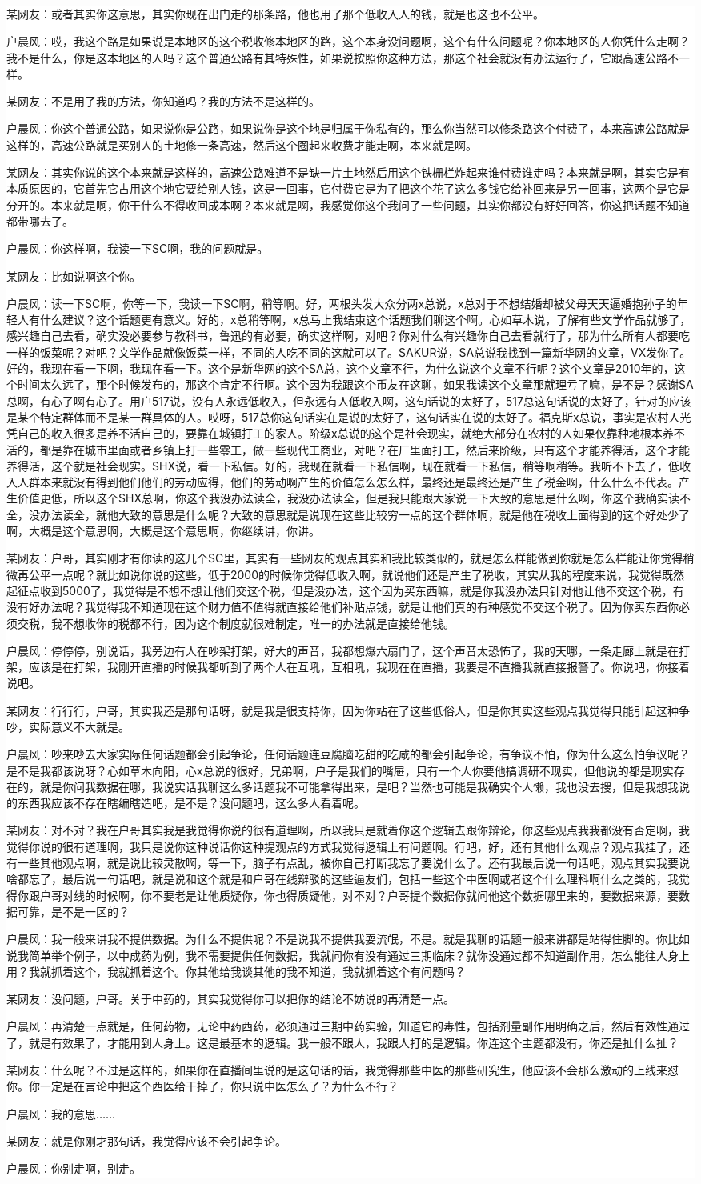 某网友：或者其实你这意思，其实你现在出门走的那条路，他也用了那个低收入人的钱，就是也这也不公平。

户晨风：哎，我这个路是如果说是本地区的这个税收修本地区的路，这个本身没问题啊，这个有什么问题呢？你本地区的人你凭什么走啊？我不是什么，你是这本地区的人吗？这个普通公路有其特殊性，如果说按照你这种方法，那这个社会就没有办法运行了，它跟高速公路不一样。

某网友：不是用了我的方法，你知道吗？我的方法不是这样的。

户晨风：你这个普通公路，如果说你是公路，如果说你是这个地是归属于你私有的，那么你当然可以修条路这个付费了，本来高速公路就是这样的，高速公路就是买别人的土地修一条高速，然后这个圈起来收费才能走啊，本来就是啊。

某网友：其实你说的这个本来就是这样的，高速公路难道不是缺一片土地然后用这个铁栅栏炸起来谁付费谁走吗？本来就是啊，其实它是有本质原因的，它首先它占用这个地它要给别人钱，这是一回事，它付费它是为了把这个花了这么多钱它给补回来是另一回事，这两个是它是分开的。本来就是啊，你干什么不得收回成本啊？本来就是啊，我感觉你这个我问了一些问题，其实你都没有好好回答，你这把话题不知道都带哪去了。

户晨风：你这样啊，我读一下SC啊，我的问题就是。

某网友：比如说啊这个你。

户晨风：读一下SC啊，你等一下，我读一下SC啊，稍等啊。好，两根头发大众分两x总说，x总对于不想结婚却被父母天天逼婚抱孙子的年轻人有什么建议？这个话题更有意义。好的，x总稍等啊，x总马上我结束这个话题我们聊这个啊。心如草木说，了解有些文学作品就够了，感兴趣自己去看，确实没必要参与教科书，鲁迅的有必要，确实这样啊，对吧？你对什么有兴趣你自己去看就行了，那为什么所有人都要吃一样的饭菜呢？对吧？文学作品就像饭菜一样，不同的人吃不同的这就可以了。SAKUR说，SA总说我找到一篇新华网的文章，VX发你了。好的，我现在看一下啊，我现在看一下。这个是新华网的这个SA总，这个文章不行，为什么说这个文章不行呢？这个文章是2010年的，这个时间太久远了，那个时候发布的，那这个肯定不行啊。这个因为我跟这个币友在这聊，如果我读这个文章那就理亏了嘛，是不是？感谢SA总啊，有心了啊有心了。用户517说，没有人永远低收入，但永远有人低收入啊，这句话说的太好了，517总这句话说的太好了，针对的应该是某个特定群体而不是某一群具体的人。哎呀，517总你这句话实在是说的太好了，这句话实在说的太好了。福克斯x总说，事实是农村人光凭自己的收入很多是养不活自己的，要靠在城镇打工的家人。阶级x总说的这个是社会现实，就绝大部分在农村的人如果仅靠种地根本养不活的，都是靠在城市里面或者乡镇上打一些零工，做一些现代工商业，对吧？在厂里面打工，然后来阶级，只有这个才能养得活，这个才能养得活，这个就是社会现实。SHX说，看一下私信。好的，我现在就看一下私信啊，现在就看一下私信，稍等啊稍等。我听不下去了，低收入人群本来就没有得到他们他们的劳动应得，他们的劳动啊产生的价值怎么怎么样，最终还是最终还是产生了税金啊，什么什么不代表。产生价值更低，所以这个SHX总啊，你这个我没办法读全，我没办法读全，但是我只能跟大家说一下大致的意思是什么啊，你这个我确实读不全，没办法读全，就他大致的意思是什么呢？大致的意思就是说现在这些比较穷一点的这个群体啊，就是他在税收上面得到的这个好处少了啊，大概是这个意思啊，大概是这个意思啊，你继续讲，你讲。

某网友：户哥，其实刚才有你读的这几个SC里，其实有一些网友的观点其实和我比较类似的，就是怎么样能做到你就是怎么样能让你觉得稍微再公平一点呢？就比如说你说的这些，低于2000的时候你觉得低收入啊，就说他们还是产生了税收，其实从我的程度来说，我觉得既然起征点收到5000了，我觉得是不想不想让他们交这个税，但是没办法，这个因为买东西嘛，就是你我没办法只针对他让他不交这个税，有没有好办法呢？我觉得我不知道现在这个财力值不值得就直接给他们补贴点钱，就是让他们真的有种感觉不交这个税了。因为你买东西你必须交税，我不想收你的税都不行，因为这个制度就很难制定，唯一的办法就是直接给他钱。

户晨风：停停停，别说话，我旁边有人在吵架打架，好大的声音，我都想爆六扇门了，这个声音太恐怖了，我的天哪，一条走廊上就是在打架，应该是在打架，我刚开直播的时候我都听到了两个人在互吼，互相吼，我现在在直播，我要是不直播我就直接报警了。你说吧，你接着说吧。

某网友：行行行，户哥，其实我还是那句话呀，就是我是很支持你，因为你站在了这些低俗人，但是你其实这些观点我觉得只能引起这种争吵，实际意义不大就是。

户晨风：吵来吵去大家实际任何话题都会引起争论，任何话题连豆腐脑吃甜的吃咸的都会引起争论，有争议不怕，你为什么这么怕争议呢？是不是我都该说呀？心如草木向阳，心x总说的很好，兄弟啊，户子是我们的嘴屉，只有一个人你要他搞调研不现实，但他说的都是现实存在的，就是你问我数据在哪，我说实话我聊这么多话题我不可能拿得出来，是吧？当然也可能是我确实个人懒，我也没去搜，但是我想我说的东西我应该不存在瞎编瞎造吧，是不是？没问题吧，这么多人看着呢。

某网友：对不对？我在户哥其实我是我觉得你说的很有道理啊，所以我只是就着你这个逻辑去跟你辩论，你这些观点我我都没有否定啊，我觉得你说的很有道理啊，我只是说你这种说话你这种提观点的方式我觉得逻辑上有问题啊。行吧，好，还有其他什么观点？观点我挂了，还有一些其他观点啊，就是说比较灵散啊，等一下，脑子有点乱，被你自己打断我忘了要说什么了。还有我最后说一句话吧，观点其实我要说啥都忘了，最后说一句话吧，就是说和这个就是和户哥在线辩驳的这些逼友们，包括一些这个中医啊或者这个什么理科啊什么之类的，我觉得你跟户哥对线的时候啊，你不要老是让他质疑你，你也得质疑他，对不对？户哥提个数据你就问他这个数据哪里来的，要数据来源，要数据可靠，是不是一区的？

户晨风：我一般来讲我不提供数据。为什么不提供呢？不是说我不提供我耍流氓，不是。就是我聊的话题一般来讲都是站得住脚的。你比如说我简单举个例子，以中成药为例，我不需要提供任何数据，我就问你有没有通过三期临床？就你没通过都不知道副作用，怎么能往人身上用？我就抓着这个，我就抓着这个。你其他给我谈其他的我不知道，我就抓着这个有问题吗？

某网友：没问题，户哥。关于中药的，其实我觉得你可以把你的结论不妨说的再清楚一点。

户晨风：再清楚一点就是，任何药物，无论中药西药，必须通过三期中药实验，知道它的毒性，包括剂量副作用明确之后，然后有效性通过了，就是有效果了，才能用到人身上。这是最基本的逻辑。我一般不跟人，我跟人打的是逻辑。你连这个主题都没有，你还是扯什么扯？

某网友：什么呢？不过是这样的，如果你在直播间里说的是这句话的话，我觉得那些中医的那些研究生，他应该不会那么激动的上线来怼你。你一定是在言论中把这个西医给干掉了，你只说中医怎么了？为什么不行？

户晨风：我的意思……

某网友：就是你刚才那句话，我觉得应该不会引起争论。

户晨风：你别走啊，别走。
